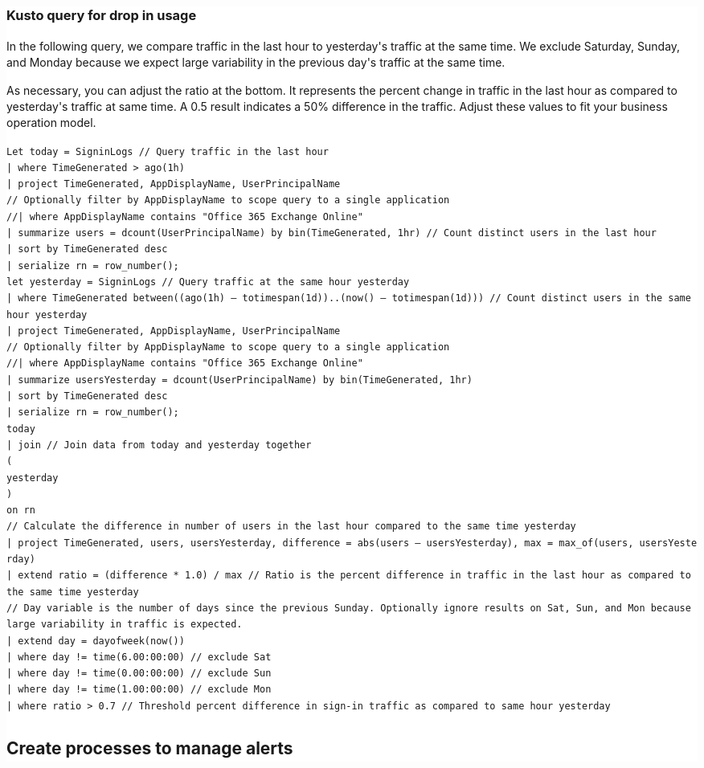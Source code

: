 ### Kusto query for drop in usage

In the following query, we compare traffic in the last hour to yesterday's traffic at the same time. We exclude Saturday, Sunday, and Monday because we expect large variability in the previous day's traffic at the same time.

As necessary, you can adjust the ratio at the bottom. It represents the percent change in traffic in the last hour as compared to yesterday's traffic at same time. A 0.5 result indicates a 50% difference in the traffic. Adjust these values to fit your business operation model.

```kusto
Let today = SigninLogs // Query traffic in the last hour
| where TimeGenerated > ago(1h)
| project TimeGenerated, AppDisplayName, UserPrincipalName
// Optionally filter by AppDisplayName to scope query to a single application
//| where AppDisplayName contains "Office 365 Exchange Online"
| summarize users = dcount(UserPrincipalName) by bin(TimeGenerated, 1hr) // Count distinct users in the last hour
| sort by TimeGenerated desc
| serialize rn = row_number();
let yesterday = SigninLogs // Query traffic at the same hour yesterday
| where TimeGenerated between((ago(1h) – totimespan(1d))..(now() – totimespan(1d))) // Count distinct users in the same hour yesterday
| project TimeGenerated, AppDisplayName, UserPrincipalName
// Optionally filter by AppDisplayName to scope query to a single application
//| where AppDisplayName contains "Office 365 Exchange Online"
| summarize usersYesterday = dcount(UserPrincipalName) by bin(TimeGenerated, 1hr)
| sort by TimeGenerated desc
| serialize rn = row_number();
today
| join // Join data from today and yesterday together
(
yesterday
)
on rn
// Calculate the difference in number of users in the last hour compared to the same time yesterday
| project TimeGenerated, users, usersYesterday, difference = abs(users – usersYesterday), max = max_of(users, usersYesterday)
| extend ratio = (difference * 1.0) / max // Ratio is the percent difference in traffic in the last hour as compared to the same time yesterday
// Day variable is the number of days since the previous Sunday. Optionally ignore results on Sat, Sun, and Mon because large variability in traffic is expected.
| extend day = dayofweek(now())
| where day != time(6.00:00:00) // exclude Sat
| where day != time(0.00:00:00) // exclude Sun
| where day != time(1.00:00:00) // exclude Mon
| where ratio > 0.7 // Threshold percent difference in sign-in traffic as compared to same hour yesterday
```

## Create processes to manage alerts
